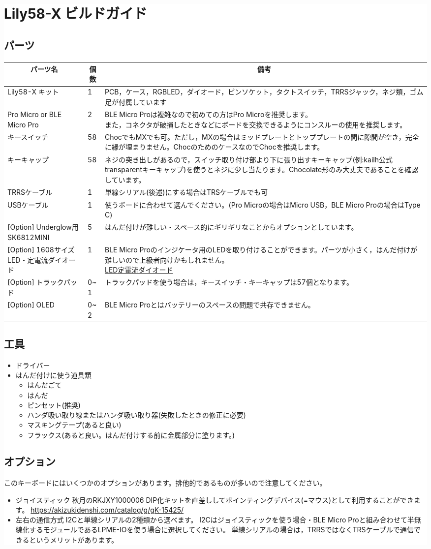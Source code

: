 # Lily58-X ビルドガイド

## パーツ

| パーツ名                                 | 個数 | 備考                                                         |
| ---------------------------------------- | ---- | ------------------------------------------------------------ |
| Lily58-X キット                          | 1    | PCB，ケース，RGBLED，ダイオード，ピンソケット，タクトスイッチ，TRRSジャック，ネジ類，ゴム足が付属しています |
| Pro Micro or BLE Micro Pro               | 2    | BLE Micro Proは複雑なので初めての方はPro Microを推奨します。<br>また，コネクタが破損したときなどにボードを交換できるようにコンスルーの使用を推奨します。 |
| キースイッチ                             | 58   | ChocでもMXでも可。ただし，MXの場合はミッドプレートとトッププレートの間に隙間が空き，完全に縁が埋まりません。ChocのためのケースなのでChocを推奨します。 |
| キーキャップ                             | 58   | ネジの突き出しがあるので，スイッチ取り付け部より下に張り出すキーキャップ(例:kailh公式transparentキーキャップ)を使うとネジに少し当たります。Chocolate形のみ大丈夫であることを確認しています。 |
| TRRSケーブル                             | 1    | 単線シリアル(後述)にする場合はTRSケーブルでも可              |
| USBケーブル                              | 1    | 使うボードに合わせて選んでください。(Pro Microの場合はMicro USB，BLE Micro Proの場合はType C) |
| [Option] Underglow用 SK6812MINI          | 5    | はんだ付けが難しい・スペース的にギリギリなことからオプションとしています。 |
| [Option] 1608サイズLED・定電流ダイオード | 1    | BLE Micro Proのインジケータ用のLEDを取り付けることができます。パーツが小さく，はんだ付けが難しいので上級者向けかもしれません。<br />[LED](https://akizukidenshi.com/catalog/g/gI-15109/)[定電流ダイオード](https://akizukidenshi.com/catalog/g/gI-06282/) |
| [Option] トラックパッド                  | 0~1  | トラックパッドを使う場合は，キースイッチ・キーキャップは57個となります。 |
| [Option] OLED                            | 0~2  | BLE Micro Proとはバッテリーのスペースの問題で共存できません。 |

## 工具

- ドライバー
- はんだ付けに使う道具類
  - はんだごて
  - はんだ
  - ピンセット(推奨)
  - ハンダ吸い取り線またはハンダ吸い取り器(失敗したときの修正に必要)
  - マスキングテープ(あると良い)
  - フラックス(あると良い。はんだ付けする前に金属部分に塗ります。)

## 

## 

## オプション

このキーボードにはいくつかのオプションがあります。排他的であるものが多いので注意してください。

- ジョイスティック
  秋月のRKJXY1000006 DIP化キットを直差ししてポインティングデバイス(=マウス)として利用することができます。
  https://akizukidenshi.com/catalog/g/gK-15425/
- 左右の通信方式
  I2Cと単線シリアルの2種類から選べます。
  I2Cはジョイスティックを使う場合・BLE Micro Proと組み合わせて半無線化するモジュールであるLPME-IOを使う場合に選択してください。
  単線シリアルの場合は，TRRSではなくTRSケーブルで通信できるというメリットがあります。
